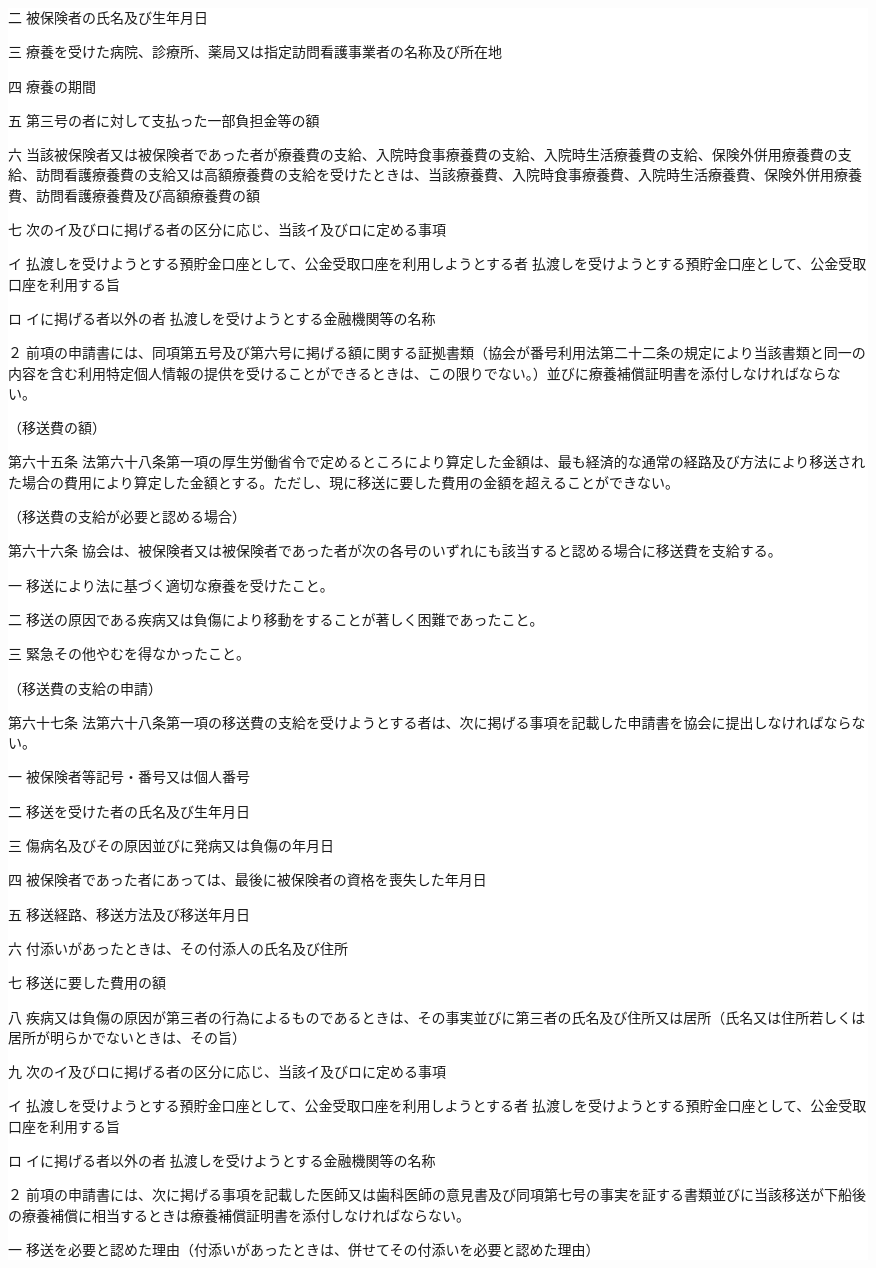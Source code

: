 二 被保険者の氏名及び生年月日

三 療養を受けた病院、診療所、薬局又は指定訪問看護事業者の名称及び所在地

四 療養の期間

五 第三号の者に対して支払った一部負担金等の額

六 当該被保険者又は被保険者であった者が療養費の支給、入院時食事療養費の支給、入院時生活療養費の支給、保険外併用療養費の支給、訪問看護療養費の支給又は高額療養費の支給を受けたときは、当該療養費、入院時食事療養費、入院時生活療養費、保険外併用療養費、訪問看護療養費及び高額療養費の額

七 次のイ及びロに掲げる者の区分に応じ、当該イ及びロに定める事項

イ 払渡しを受けようとする預貯金口座として、公金受取口座を利用しようとする者 払渡しを受けようとする預貯金口座として、公金受取口座を利用する旨

ロ イに掲げる者以外の者 払渡しを受けようとする金融機関等の名称

２ 前項の申請書には、同項第五号及び第六号に掲げる額に関する証拠書類（協会が番号利用法第二十二条の規定により当該書類と同一の内容を含む利用特定個人情報の提供を受けることができるときは、この限りでない。）並びに療養補償証明書を添付しなければならない。

（移送費の額）

第六十五条 法第六十八条第一項の厚生労働省令で定めるところにより算定した金額は、最も経済的な通常の経路及び方法により移送された場合の費用により算定した金額とする。ただし、現に移送に要した費用の金額を超えることができない。

（移送費の支給が必要と認める場合）

第六十六条 協会は、被保険者又は被保険者であった者が次の各号のいずれにも該当すると認める場合に移送費を支給する。

一 移送により法に基づく適切な療養を受けたこと。

二 移送の原因である疾病又は負傷により移動をすることが著しく困難であったこと。

三 緊急その他やむを得なかったこと。

（移送費の支給の申請）

第六十七条 法第六十八条第一項の移送費の支給を受けようとする者は、次に掲げる事項を記載した申請書を協会に提出しなければならない。

一 被保険者等記号・番号又は個人番号

二 移送を受けた者の氏名及び生年月日

三 傷病名及びその原因並びに発病又は負傷の年月日

四 被保険者であった者にあっては、最後に被保険者の資格を喪失した年月日

五 移送経路、移送方法及び移送年月日

六 付添いがあったときは、その付添人の氏名及び住所

七 移送に要した費用の額

八 疾病又は負傷の原因が第三者の行為によるものであるときは、その事実並びに第三者の氏名及び住所又は居所（氏名又は住所若しくは居所が明らかでないときは、その旨）

九 次のイ及びロに掲げる者の区分に応じ、当該イ及びロに定める事項

イ 払渡しを受けようとする預貯金口座として、公金受取口座を利用しようとする者 払渡しを受けようとする預貯金口座として、公金受取口座を利用する旨

ロ イに掲げる者以外の者 払渡しを受けようとする金融機関等の名称

２ 前項の申請書には、次に掲げる事項を記載した医師又は歯科医師の意見書及び同項第七号の事実を証する書類並びに当該移送が下船後の療養補償に相当するときは療養補償証明書を添付しなければならない。

一 移送を必要と認めた理由（付添いがあったときは、併せてその付添いを必要と認めた理由）
